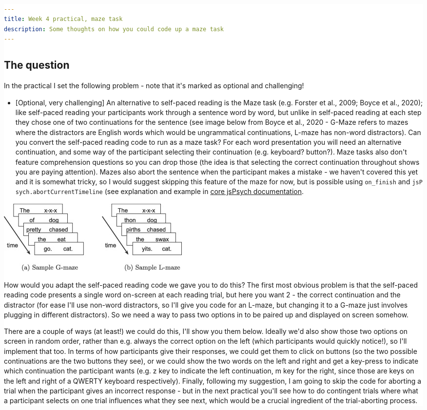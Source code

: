 ```yaml
---
title: Week 4 practical, maze task
description: Some thoughts on how you could code up a maze task
---
```


## The question

In the practical I set the following problem - note that it's marked as optional and challenging!

- [Optional, very challenging] An alternative to self-paced reading is the Maze task (e.g. Forster et al., 2009; Boyce et al., 2020); like self-paced reading your participants work through a sentence word by word, but unlike in self-paced reading at each step they chose one of two continuations for the sentence (see image below from Boyce et al., 2020 - G-Maze refers to mazes where the distractors are English words which would be ungrammatical continuations, L-maze has non-word distractors). Can you convert the self-paced reading code to run as a maze task? For each word presentation you will need an alternative continuation, and some way of the participant selecting their continuation (e.g. keyboard? button?). Maze tasks also don't feature comprehension questions so you can drop those (the idea is that selecting the correct continuation throughout shows you are paying attention). Mazes also abort the sentence when the participant makes a mistake - we haven't covered this yet and it is somewhat tricky, so I would suggest skipping this feature of the maze for now, but is possible using `on_finish` and  `jsPsych.abortCurrentTimeline` (see explanation and example in [core jsPsych documentation](https://www.jspsych.org/v8/reference/jspsych/).

![mazes](images/mazes.jpg)

How would you adapt the self-paced reading code we gave you to do this? The first most obvious problem is that the self-paced reading code presents a single word on-screen at each reading trial, but here you want 2 - the correct continuation and the distractor (for ease I'll use non-word distractors, so I'll give you code for an L-maze, but changing it to a G-maze just involves plugging in different distractors). So we need a way to pass two options in to be paired up and displayed on screen somehow. 

There are a couple of ways (at least!) we could do this, I'll show you them below. Ideally we'd also show those two options on screen in random order, rather than e.g. always the correct option on the left (which participants would quickly notice!), so I'll implement that too. In terms of how participants give their responses, we could get them to click on buttons (so the two possible continuations are the two buttons they see), or we could show the two words on the left and right and get a key-press to indicate which continuation the participant wants (e.g. z key to indicate the left continuation, m key for the right, since those are keys on the left and right of a QWERTY keyboard respectively). Finally, following my suggestion, I am going to skip the code for aborting a trial when the participant gives an incorrect response - but in the next practical you'll see how to do contingent trials where what a participant selects on one trial influences what they see next, which would be a crucial ingredient of the trial-aborting process.
